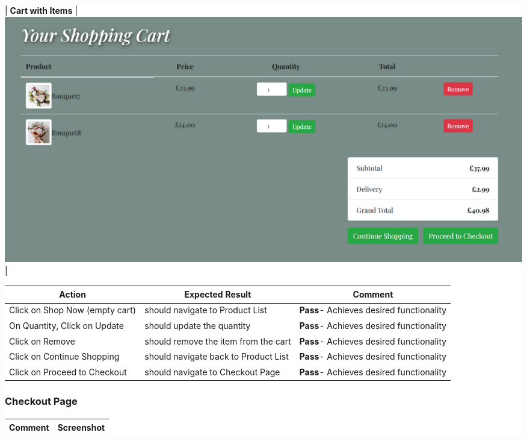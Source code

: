| **Cart with Items** | ![](documentation/testing/cart.png) |

| Action                                     | Expected Result                             | Comment                                  |
| ------------------------------------------ | ------------------------------------------- | ---------------------------------------- |
| Click on Shop Now (empty cart) | should navigate to Product List        | **Pass**- Achieves desired functionality |
| On Quantity, Click on Update  | should update the quantity        | **Pass**- Achieves desired functionality |
| Click on Remove | should remove the item from the cart        | **Pass**- Achieves desired functionality |
| Click on Continue Shopping | should navigate back to Product List        | **Pass**- Achieves desired functionality |
| Click on Proceed to Checkout | should navigate to Checkout Page        | **Pass**- Achieves desired functionality |

### Checkout Page
| Comment | Screenshot             |
| ------- | ---------------------- |